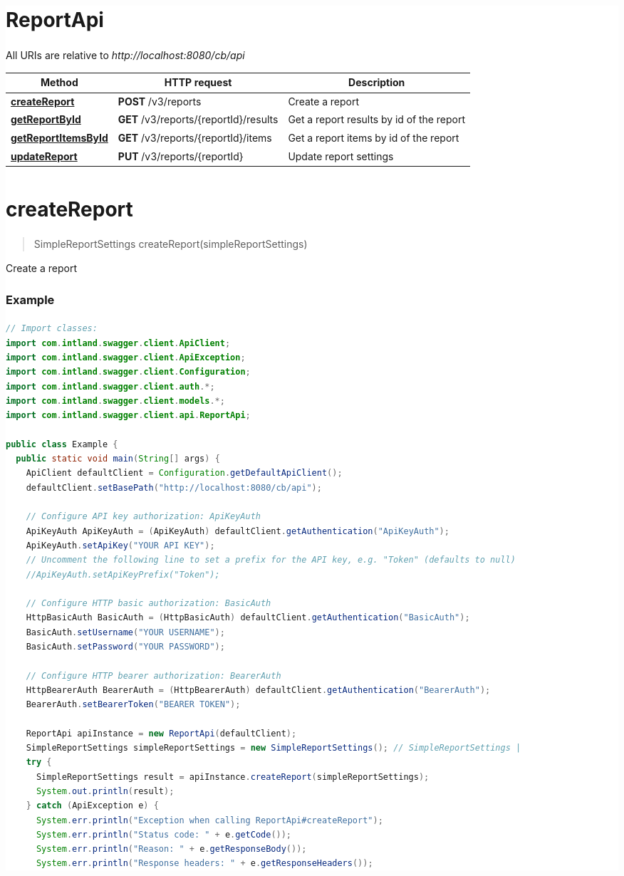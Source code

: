 # ReportApi

All URIs are relative to *http://localhost:8080/cb/api*

| Method | HTTP request | Description |
|------------- | ------------- | -------------|
| [**createReport**](ReportApi.md#createReport) | **POST** /v3/reports | Create a report |
| [**getReportById**](ReportApi.md#getReportById) | **GET** /v3/reports/{reportId}/results | Get a report results by id of the report |
| [**getReportItemsById**](ReportApi.md#getReportItemsById) | **GET** /v3/reports/{reportId}/items | Get a report items by id of the report |
| [**updateReport**](ReportApi.md#updateReport) | **PUT** /v3/reports/{reportId} | Update report settings |


<a name="createReport"></a>
# **createReport**
> SimpleReportSettings createReport(simpleReportSettings)

Create a report

### Example
```java
// Import classes:
import com.intland.swagger.client.ApiClient;
import com.intland.swagger.client.ApiException;
import com.intland.swagger.client.Configuration;
import com.intland.swagger.client.auth.*;
import com.intland.swagger.client.models.*;
import com.intland.swagger.client.api.ReportApi;

public class Example {
  public static void main(String[] args) {
    ApiClient defaultClient = Configuration.getDefaultApiClient();
    defaultClient.setBasePath("http://localhost:8080/cb/api");
    
    // Configure API key authorization: ApiKeyAuth
    ApiKeyAuth ApiKeyAuth = (ApiKeyAuth) defaultClient.getAuthentication("ApiKeyAuth");
    ApiKeyAuth.setApiKey("YOUR API KEY");
    // Uncomment the following line to set a prefix for the API key, e.g. "Token" (defaults to null)
    //ApiKeyAuth.setApiKeyPrefix("Token");

    // Configure HTTP basic authorization: BasicAuth
    HttpBasicAuth BasicAuth = (HttpBasicAuth) defaultClient.getAuthentication("BasicAuth");
    BasicAuth.setUsername("YOUR USERNAME");
    BasicAuth.setPassword("YOUR PASSWORD");

    // Configure HTTP bearer authorization: BearerAuth
    HttpBearerAuth BearerAuth = (HttpBearerAuth) defaultClient.getAuthentication("BearerAuth");
    BearerAuth.setBearerToken("BEARER TOKEN");

    ReportApi apiInstance = new ReportApi(defaultClient);
    SimpleReportSettings simpleReportSettings = new SimpleReportSettings(); // SimpleReportSettings | 
    try {
      SimpleReportSettings result = apiInstance.createReport(simpleReportSettings);
      System.out.println(result);
    } catch (ApiException e) {
      System.err.println("Exception when calling ReportApi#createReport");
      System.err.println("Status code: " + e.getCode());
      System.err.println("Reason: " + e.getResponseBody());
      System.err.println("Response headers: " + e.getResponseHeaders());
```